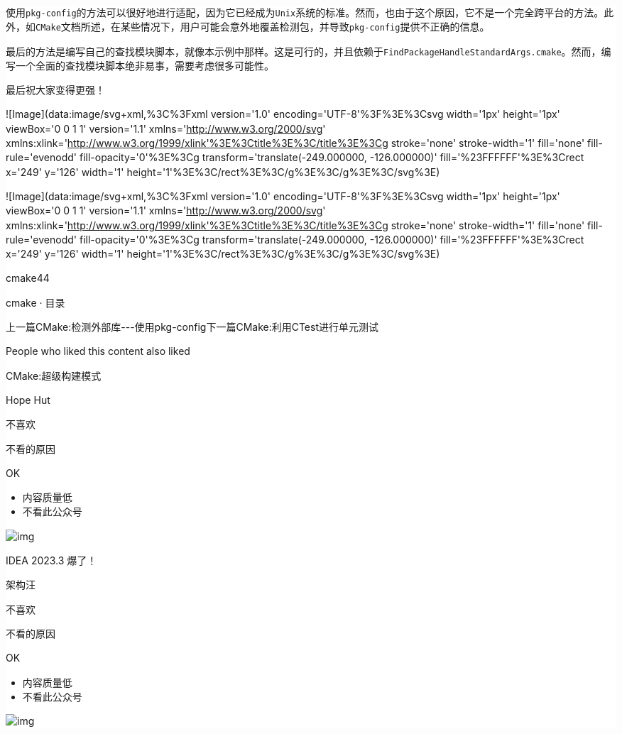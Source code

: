 使用`pkg-config`的方法可以很好地进行适配，因为它已经成为`Unix`系统的标准。然而，也由于这个原因，它不是一个完全跨平台的方法。此外，如`CMake`文档所述，在某些情况下，用户可能会意外地覆盖检测包，并导致`pkg-config`提供不正确的信息。

最后的方法是编写自己的查找模块脚本，就像本示例中那样。这是可行的，并且依赖于`FindPackageHandleStandardArgs.cmake`。然而，编写一个全面的查找模块脚本绝非易事，需要考虑很多可能性。



最后祝大家变得更强！





![Image](data:image/svg+xml,%3C%3Fxml version='1.0' encoding='UTF-8'%3F%3E%3Csvg width='1px' height='1px' viewBox='0 0 1 1' version='1.1' xmlns='http://www.w3.org/2000/svg' xmlns:xlink='http://www.w3.org/1999/xlink'%3E%3Ctitle%3E%3C/title%3E%3Cg stroke='none' stroke-width='1' fill='none' fill-rule='evenodd' fill-opacity='0'%3E%3Cg transform='translate(-249.000000, -126.000000)' fill='%23FFFFFF'%3E%3Crect x='249' y='126' width='1' height='1'%3E%3C/rect%3E%3C/g%3E%3C/g%3E%3C/svg%3E)





![Image](data:image/svg+xml,%3C%3Fxml version='1.0' encoding='UTF-8'%3F%3E%3Csvg width='1px' height='1px' viewBox='0 0 1 1' version='1.1' xmlns='http://www.w3.org/2000/svg' xmlns:xlink='http://www.w3.org/1999/xlink'%3E%3Ctitle%3E%3C/title%3E%3Cg stroke='none' stroke-width='1' fill='none' fill-rule='evenodd' fill-opacity='0'%3E%3Cg transform='translate(-249.000000, -126.000000)' fill='%23FFFFFF'%3E%3Crect x='249' y='126' width='1' height='1'%3E%3C/rect%3E%3C/g%3E%3C/g%3E%3C/svg%3E)



cmake44

cmake · 目录

上一篇CMake:检测外部库---使用pkg-config下一篇CMake:利用CTest进行单元测试



People who liked this content also liked

CMake:超级构建模式



Hope Hut

不喜欢

不看的原因

OK

- 内容质量低
- 不看此公众号

![img](https://mmbiz.qpic.cn/sz_mmbiz_jpg/sd9Xic2LWs1UWYaO93spsRvKt3OOuS6wEZYsTAEFh3wErfaBLzIL3Rga9mUibLiaZ8NYc21AFPQ37qEckj64DNWkQ/0?wx_fmt=jpeg)

IDEA 2023.3 爆了！



架构汪

不喜欢

不看的原因

OK

- 内容质量低
- 不看此公众号

![img](https://mmbiz.qpic.cn/sz_mmbiz_jpg/elOZBLGApYY4ia5Z8cUAQ7untxqn8D8TebLhMTh5VWiawukpec1vCZ9VLUO0rAia7iclbibSplxKHK5M9bVraNb87dA/0?wx_fmt=jpeg)
